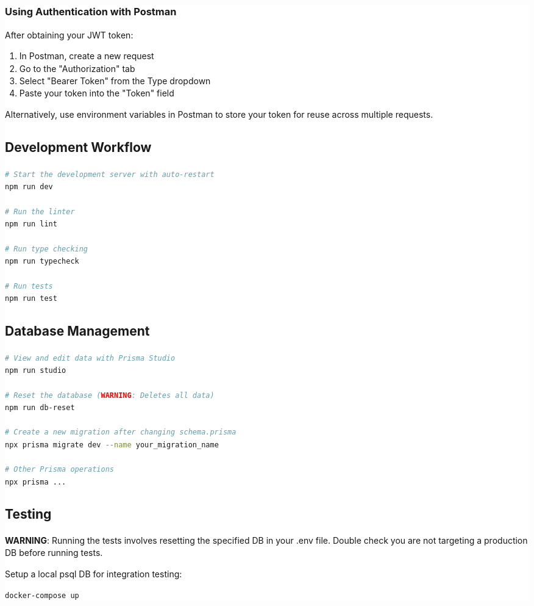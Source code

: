 ### Using Authentication with Postman

After obtaining your JWT token:

1. In Postman, create a new request
2. Go to the "Authorization" tab
3. Select "Bearer Token" from the Type dropdown
4. Paste your token into the "Token" field

Alternatively, use environment variables in Postman to store your token for reuse across multiple requests.

## Development Workflow

```bash
# Start the development server with auto-restart
npm run dev

# Run the linter
npm run lint

# Run type checking
npm run typecheck

# Run tests
npm run test
```

## Database Management

```bash
# View and edit data with Prisma Studio
npm run studio

# Reset the database (WARNING: Deletes all data)
npm run db-reset

# Create a new migration after changing schema.prisma
npx prisma migrate dev --name your_migration_name

# Other Prisma operations
npx prisma ...
```

## Testing

**WARNING**: Running the tests involves resetting the specified DB in your .env file. Double check you are not targeting a production DB before running tests.

Setup a local psql DB for integration testing:

```bash
docker-compose up
```
